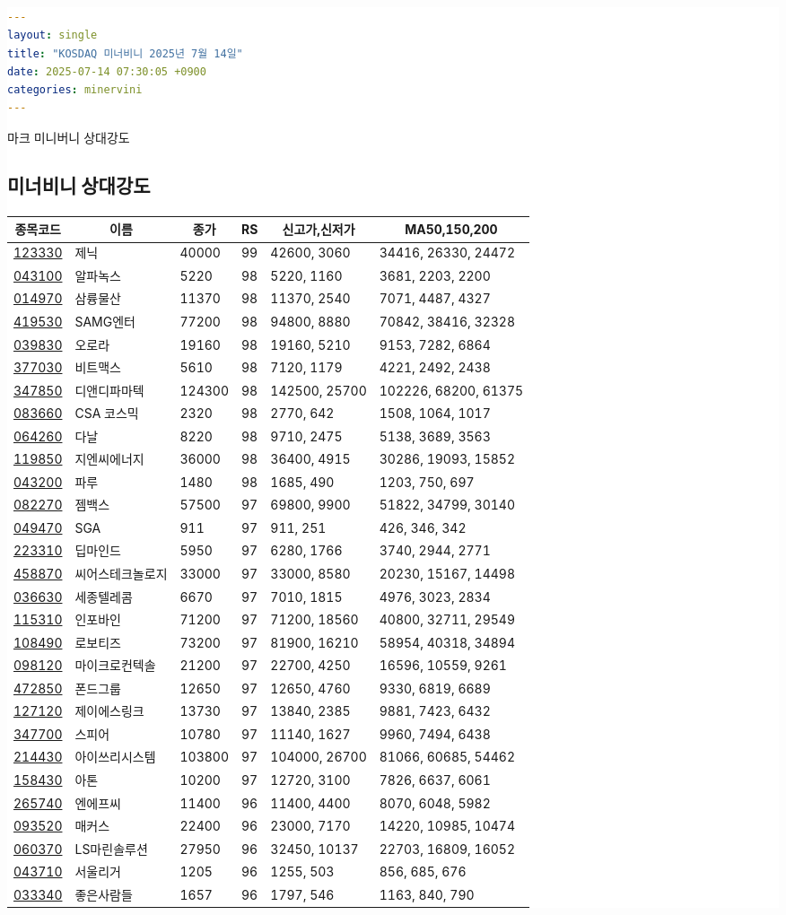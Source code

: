 ```yaml
---
layout: single
title: "KOSDAQ 미너비니 2025년 7월 14일"
date: 2025-07-14 07:30:05 +0900
categories: minervini
---
```

마크 미니버니 상대강도
## 미너비니 상대강도

|종목코드|이름|종가|RS|신고가,신저가|MA50,150,200|
|------|---|---|--|---------|------------|
|[123330](https://finance.daum.net/quotes/A123330)|제닉|40000|99|42600, 3060|34416, 26330, 24472|
|[043100](https://finance.daum.net/quotes/A043100)|알파녹스|5220|98|5220, 1160|3681, 2203, 2200|
|[014970](https://finance.daum.net/quotes/A014970)|삼륭물산|11370|98|11370, 2540|7071, 4487, 4327|
|[419530](https://finance.daum.net/quotes/A419530)|SAMG엔터|77200|98|94800, 8880|70842, 38416, 32328|
|[039830](https://finance.daum.net/quotes/A039830)|오로라|19160|98|19160, 5210|9153, 7282, 6864|
|[377030](https://finance.daum.net/quotes/A377030)|비트맥스|5610|98|7120, 1179|4221, 2492, 2438|
|[347850](https://finance.daum.net/quotes/A347850)|디앤디파마텍|124300|98|142500, 25700|102226, 68200, 61375|
|[083660](https://finance.daum.net/quotes/A083660)|CSA 코스믹|2320|98|2770, 642|1508, 1064, 1017|
|[064260](https://finance.daum.net/quotes/A064260)|다날|8220|98|9710, 2475|5138, 3689, 3563|
|[119850](https://finance.daum.net/quotes/A119850)|지엔씨에너지|36000|98|36400, 4915|30286, 19093, 15852|
|[043200](https://finance.daum.net/quotes/A043200)|파루|1480|98|1685, 490|1203, 750, 697|
|[082270](https://finance.daum.net/quotes/A082270)|젬백스|57500|97|69800, 9900|51822, 34799, 30140|
|[049470](https://finance.daum.net/quotes/A049470)|SGA|911|97|911, 251|426, 346, 342|
|[223310](https://finance.daum.net/quotes/A223310)|딥마인드|5950|97|6280, 1766|3740, 2944, 2771|
|[458870](https://finance.daum.net/quotes/A458870)|씨어스테크놀로지|33000|97|33000, 8580|20230, 15167, 14498|
|[036630](https://finance.daum.net/quotes/A036630)|세종텔레콤|6670|97|7010, 1815|4976, 3023, 2834|
|[115310](https://finance.daum.net/quotes/A115310)|인포바인|71200|97|71200, 18560|40800, 32711, 29549|
|[108490](https://finance.daum.net/quotes/A108490)|로보티즈|73200|97|81900, 16210|58954, 40318, 34894|
|[098120](https://finance.daum.net/quotes/A098120)|마이크로컨텍솔|21200|97|22700, 4250|16596, 10559, 9261|
|[472850](https://finance.daum.net/quotes/A472850)|폰드그룹|12650|97|12650, 4760|9330, 6819, 6689|
|[127120](https://finance.daum.net/quotes/A127120)|제이에스링크|13730|97|13840, 2385|9881, 7423, 6432|
|[347700](https://finance.daum.net/quotes/A347700)|스피어|10780|97|11140, 1627|9960, 7494, 6438|
|[214430](https://finance.daum.net/quotes/A214430)|아이쓰리시스템|103800|97|104000, 26700|81066, 60685, 54462|
|[158430](https://finance.daum.net/quotes/A158430)|아톤|10200|97|12720, 3100|7826, 6637, 6061|
|[265740](https://finance.daum.net/quotes/A265740)|엔에프씨|11400|96|11400, 4400|8070, 6048, 5982|
|[093520](https://finance.daum.net/quotes/A093520)|매커스|22400|96|23000, 7170|14220, 10985, 10474|
|[060370](https://finance.daum.net/quotes/A060370)|LS마린솔루션|27950|96|32450, 10137|22703, 16809, 16052|
|[043710](https://finance.daum.net/quotes/A043710)|서울리거|1205|96|1255, 503|856, 685, 676|
|[033340](https://finance.daum.net/quotes/A033340)|좋은사람들|1657|96|1797, 546|1163, 840, 790|